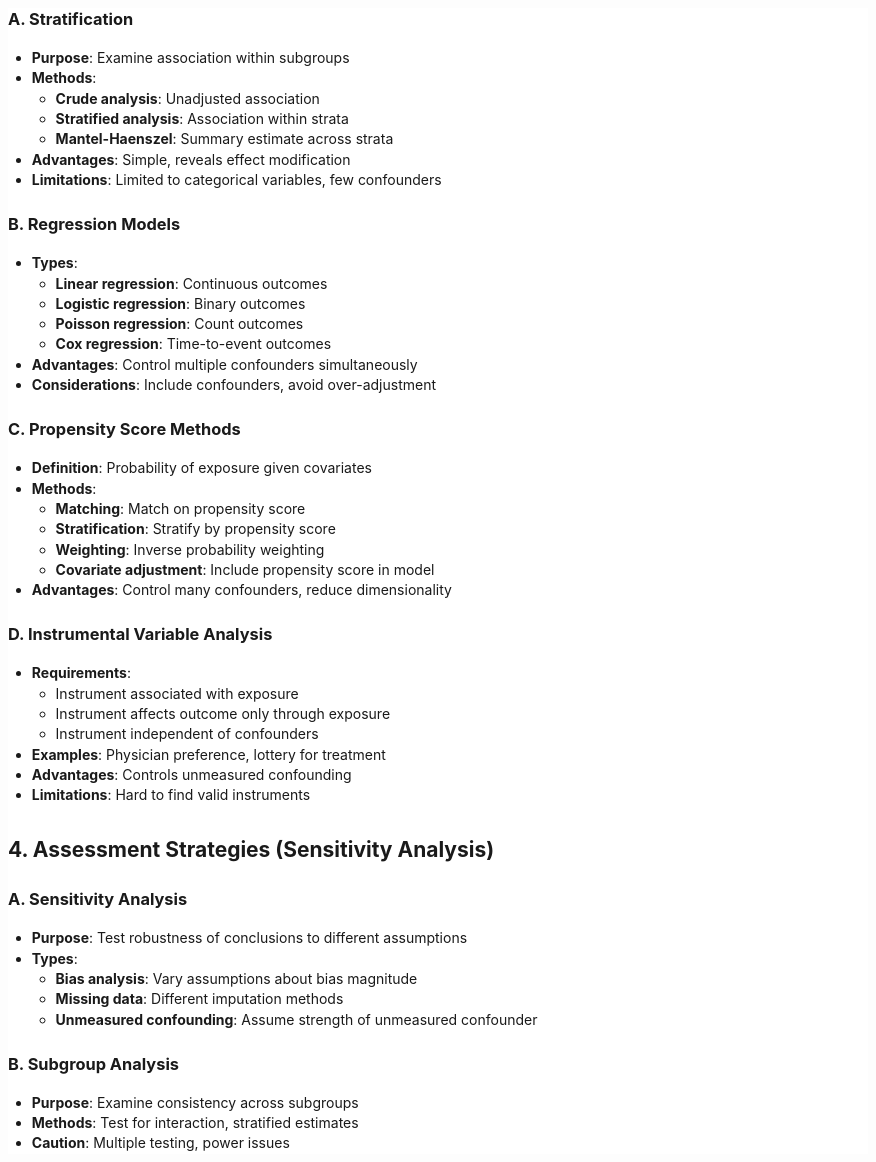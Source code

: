 ### A. Stratification
- **Purpose**: Examine association within subgroups
- **Methods**:
  - **Crude analysis**: Unadjusted association
  - **Stratified analysis**: Association within strata
  - **Mantel-Haenszel**: Summary estimate across strata
- **Advantages**: Simple, reveals effect modification
- **Limitations**: Limited to categorical variables, few confounders

### B. Regression Models
- **Types**:
  - **Linear regression**: Continuous outcomes
  - **Logistic regression**: Binary outcomes
  - **Poisson regression**: Count outcomes
  - **Cox regression**: Time-to-event outcomes
- **Advantages**: Control multiple confounders simultaneously
- **Considerations**: Include confounders, avoid over-adjustment

### C. Propensity Score Methods
- **Definition**: Probability of exposure given covariates
- **Methods**:
  - **Matching**: Match on propensity score
  - **Stratification**: Stratify by propensity score
  - **Weighting**: Inverse probability weighting
  - **Covariate adjustment**: Include propensity score in model
- **Advantages**: Control many confounders, reduce dimensionality

### D. Instrumental Variable Analysis
- **Requirements**:
  - Instrument associated with exposure
  - Instrument affects outcome only through exposure
  - Instrument independent of confounders
- **Examples**: Physician preference, lottery for treatment
- **Advantages**: Controls unmeasured confounding
- **Limitations**: Hard to find valid instruments

## 4. Assessment Strategies (Sensitivity Analysis)

### A. Sensitivity Analysis
- **Purpose**: Test robustness of conclusions to different assumptions
- **Types**:
  - **Bias analysis**: Vary assumptions about bias magnitude
  - **Missing data**: Different imputation methods
  - **Unmeasured confounding**: Assume strength of unmeasured confounder

### B. Subgroup Analysis
- **Purpose**: Examine consistency across subgroups
- **Methods**: Test for interaction, stratified estimates
- **Caution**: Multiple testing, power issues

